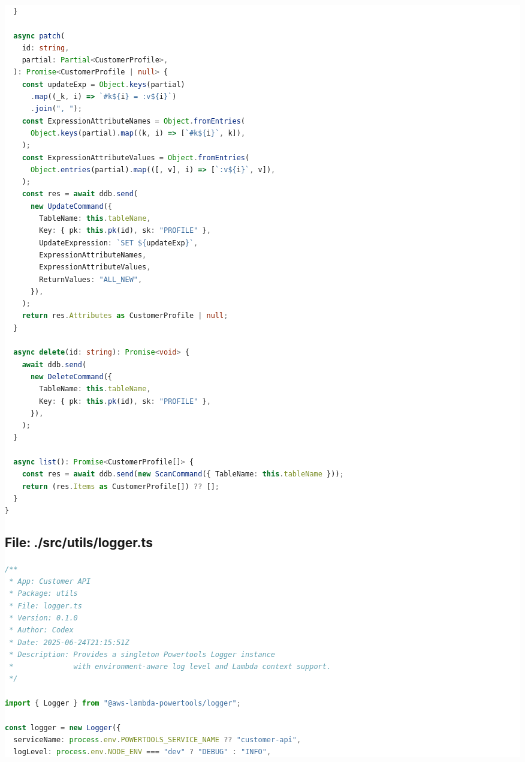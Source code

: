 ```typescript
  }

  async patch(
    id: string,
    partial: Partial<CustomerProfile>,
  ): Promise<CustomerProfile | null> {
    const updateExp = Object.keys(partial)
      .map((_k, i) => `#k${i} = :v${i}`)
      .join(", ");
    const ExpressionAttributeNames = Object.fromEntries(
      Object.keys(partial).map((k, i) => [`#k${i}`, k]),
    );
    const ExpressionAttributeValues = Object.fromEntries(
      Object.entries(partial).map(([, v], i) => [`:v${i}`, v]),
    );
    const res = await ddb.send(
      new UpdateCommand({
        TableName: this.tableName,
        Key: { pk: this.pk(id), sk: "PROFILE" },
        UpdateExpression: `SET ${updateExp}`,
        ExpressionAttributeNames,
        ExpressionAttributeValues,
        ReturnValues: "ALL_NEW",
      }),
    );
    return res.Attributes as CustomerProfile | null;
  }

  async delete(id: string): Promise<void> {
    await ddb.send(
      new DeleteCommand({
        TableName: this.tableName,
        Key: { pk: this.pk(id), sk: "PROFILE" },
      }),
    );
  }

  async list(): Promise<CustomerProfile[]> {
    const res = await ddb.send(new ScanCommand({ TableName: this.tableName }));
    return (res.Items as CustomerProfile[]) ?? [];
  }
}
```

## File: ./src/utils/logger.ts
```typescript
/**
 * App: Customer API
 * Package: utils
 * File: logger.ts
 * Version: 0.1.0
 * Author: Codex
 * Date: 2025-06-24T21:15:51Z
 * Description: Provides a singleton Powertools Logger instance
 *              with environment-aware log level and Lambda context support.
 */

import { Logger } from "@aws-lambda-powertools/logger";

const logger = new Logger({
  serviceName: process.env.POWERTOOLS_SERVICE_NAME ?? "customer-api",
  logLevel: process.env.NODE_ENV === "dev" ? "DEBUG" : "INFO",
```